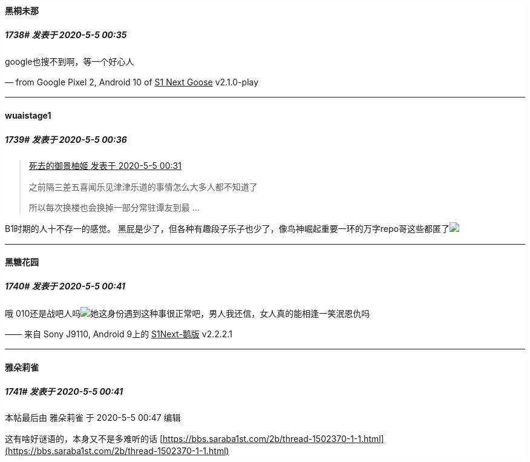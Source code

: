 ####  黑桐未那  
##### 1738#       发表于 2020-5-5 00:35




google也搜不到啊，等一个好心人

— from Google Pixel 2, Android 10 of [S1 Next Goose](https://pan.baidu.com/s/1mi43uRm) v2.1.0-play







-----

####  wuaistage1  
##### 1739#       发表于 2020-5-5 00:36



<blockquote><a href="httphttps://bbs.saraba1st.com/2b/forum.php?mod=redirect&amp;goto=findpost&amp;pid=47305028&amp;ptid=1931645" target="_blank">死去的御景柚姬 发表于 2020-5-5 00:31</a>

之前隔三差五喜闻乐见津津乐道的事情怎么大多人都不知道了

所以每次换楼也会换掉一部分常驻谭友到最 ...</blockquote>
B1时期的人十不存一的感觉。 黑屁是少了，但各种有趣段子乐子也少了，像鸟神崛起重要一环的万字repo哥这些都匿了<img src="https://static.saraba1st.com/image/smiley/face2017/068.png" referrerpolicy="no-referrer">







-----

####  黑糖花园  
##### 1740#       发表于 2020-5-5 00:41




哦 010还是战吧人吗<img src="https://static.saraba1st.com/image/smiley/face2017/066.png" referrerpolicy="no-referrer">她这身份遇到这种事很正常吧，男人我还信，女人真的能相逢一笑泯恩仇吗

—— 来自 Sony J9110, Android 9上的 [S1Next-鹅版](https://github.com/ykrank/S1-Next/releases) v2.2.2.1







-----

####  雅朵莉雀  
##### 1741#       发表于 2020-5-5 00:41



 本帖最后由 雅朵莉雀 于 2020-5-5 00:47 编辑 

这有啥好谜语的，本身又不是多难听的话
[https://bbs.saraba1st.com/2b/thread-1502370-1-1.html](https://bbs.saraba1st.com/2b/thread-1502370-1-1.html)

